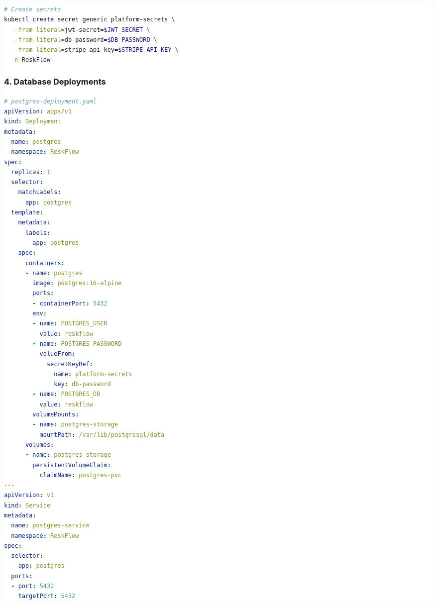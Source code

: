 ```bash
# Create secrets
kubectl create secret generic platform-secrets \
  --from-literal=jwt-secret=$JWT_SECRET \
  --from-literal=db-password=$DB_PASSWORD \
  --from-literal=stripe-api-key=$STRIPE_API_KEY \
  -n ReskFlow
```

### 4. Database Deployments

```yaml
# postgres-deployment.yaml
apiVersion: apps/v1
kind: Deployment
metadata:
  name: postgres
  namespace: ReskFlow
spec:
  replicas: 1
  selector:
    matchLabels:
      app: postgres
  template:
    metadata:
      labels:
        app: postgres
    spec:
      containers:
      - name: postgres
        image: postgres:16-alpine
        ports:
        - containerPort: 5432
        env:
        - name: POSTGRES_USER
          value: reskflow
        - name: POSTGRES_PASSWORD
          valueFrom:
            secretKeyRef:
              name: platform-secrets
              key: db-password
        - name: POSTGRES_DB
          value: reskflow
        volumeMounts:
        - name: postgres-storage
          mountPath: /var/lib/postgresql/data
      volumes:
      - name: postgres-storage
        persistentVolumeClaim:
          claimName: postgres-pvc
---
apiVersion: v1
kind: Service
metadata:
  name: postgres-service
  namespace: ReskFlow
spec:
  selector:
    app: postgres
  ports:
  - port: 5432
    targetPort: 5432
```
